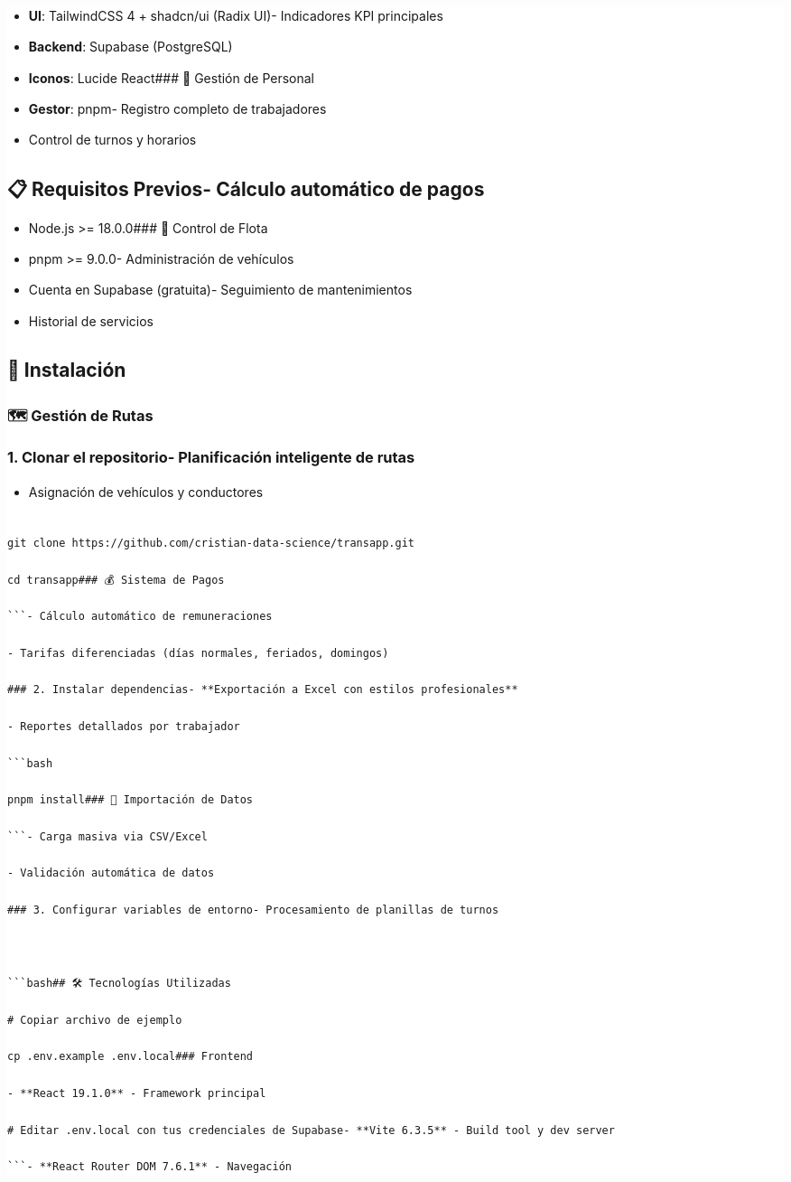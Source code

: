 - **UI**: TailwindCSS 4 + shadcn/ui (Radix UI)- Indicadores KPI principales

- **Backend**: Supabase (PostgreSQL)

- **Iconos**: Lucide React### 👥 Gestión de Personal

- **Gestor**: pnpm- Registro completo de trabajadores

- Control de turnos y horarios

## 📋 Requisitos Previos- Cálculo automático de pagos



- Node.js >= 18.0.0### 🚗 Control de Flota

- pnpm >= 9.0.0- Administración de vehículos

- Cuenta en Supabase (gratuita)- Seguimiento de mantenimientos

- Historial de servicios

## 🚀 Instalación

### 🗺️ Gestión de Rutas

### 1. Clonar el repositorio- Planificación inteligente de rutas

- Asignación de vehículos y conductores

```bash- Optimización de recorridos

git clone https://github.com/cristian-data-science/transapp.git

cd transapp### 💰 Sistema de Pagos

```- Cálculo automático de remuneraciones

- Tarifas diferenciadas (días normales, feriados, domingos)

### 2. Instalar dependencias- **Exportación a Excel con estilos profesionales**

- Reportes detallados por trabajador

```bash

pnpm install### 📁 Importación de Datos

```- Carga masiva via CSV/Excel

- Validación automática de datos

### 3. Configurar variables de entorno- Procesamiento de planillas de turnos



```bash## 🛠️ Tecnologías Utilizadas

# Copiar archivo de ejemplo

cp .env.example .env.local### Frontend

- **React 19.1.0** - Framework principal

# Editar .env.local con tus credenciales de Supabase- **Vite 6.3.5** - Build tool y dev server

```- **React Router DOM 7.6.1** - Navegación
```